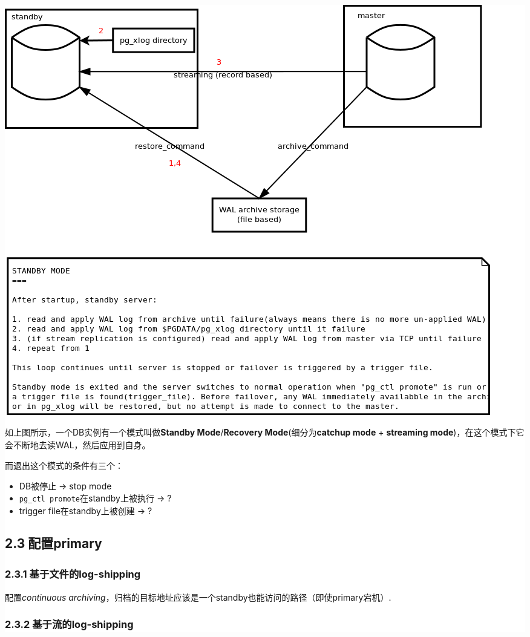![standby server](/assets/img/postgresql/standby.png)

如上图所示，一个DB实例有一个模式叫做**Standby Mode**/**Recovery Mode**(细分为**catchup mode** + **streaming mode**)，在这个模式下它会不断地去读WAL，然后应用到自身。

而退出这个模式的条件有三个：

- DB被停止 -> stop mode
- `pg_ctl promote`在standby上被执行 -> ?
- trigger file在standby上被创建 -> ?

## 2.3 配置primary

### 2.3.1 基于文件的log-shipping

配置*continuous archiving*，归档的目标地址应该是一个standby也能访问的路径（即使primary宕机）.

### 2.3.2 基于流的log-shipping
